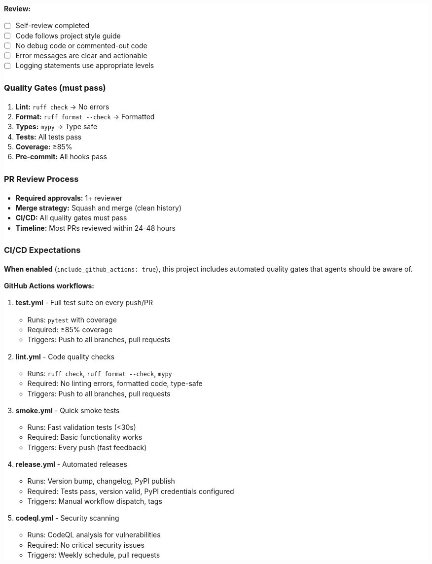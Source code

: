 **Review:**
- [ ] Self-review completed
- [ ] Code follows project style guide
- [ ] No debug code or commented-out code
- [ ] Error messages are clear and actionable
- [ ] Logging statements use appropriate levels

### Quality Gates (must pass)

1. **Lint:** `ruff check` → No errors
2. **Format:** `ruff format --check` → Formatted
3. **Types:** `mypy` → Type safe
4. **Tests:** All tests pass
5. **Coverage:** ≥85%
6. **Pre-commit:** All hooks pass

### PR Review Process

- **Required approvals:** 1+ reviewer
- **Merge strategy:** Squash and merge (clean history)
- **CI/CD:** All quality gates must pass
- **Timeline:** Most PRs reviewed within 24-48 hours

### CI/CD Expectations

**When enabled** (`include_github_actions: true`), this project includes automated quality gates that agents should be aware of.

**GitHub Actions workflows:**

1. **test.yml** - Full test suite on every push/PR
   - Runs: `pytest` with coverage
   - Required: ≥85% coverage
   - Triggers: Push to all branches, pull requests

2. **lint.yml** - Code quality checks
   - Runs: `ruff check`, `ruff format --check`, `mypy`
   - Required: No linting errors, formatted code, type-safe
   - Triggers: Push to all branches, pull requests

3. **smoke.yml** - Quick smoke tests
   - Runs: Fast validation tests (<30s)
   - Required: Basic functionality works
   - Triggers: Every push (fast feedback)

5. **release.yml** - Automated releases
   - Runs: Version bump, changelog, PyPI publish
   - Required: Tests pass, version valid, PyPI credentials configured
   - Triggers: Manual workflow dispatch, tags

6. **codeql.yml** - Security scanning
   - Runs: CodeQL analysis for vulnerabilities
   - Required: No critical security issues
   - Triggers: Weekly schedule, pull requests
